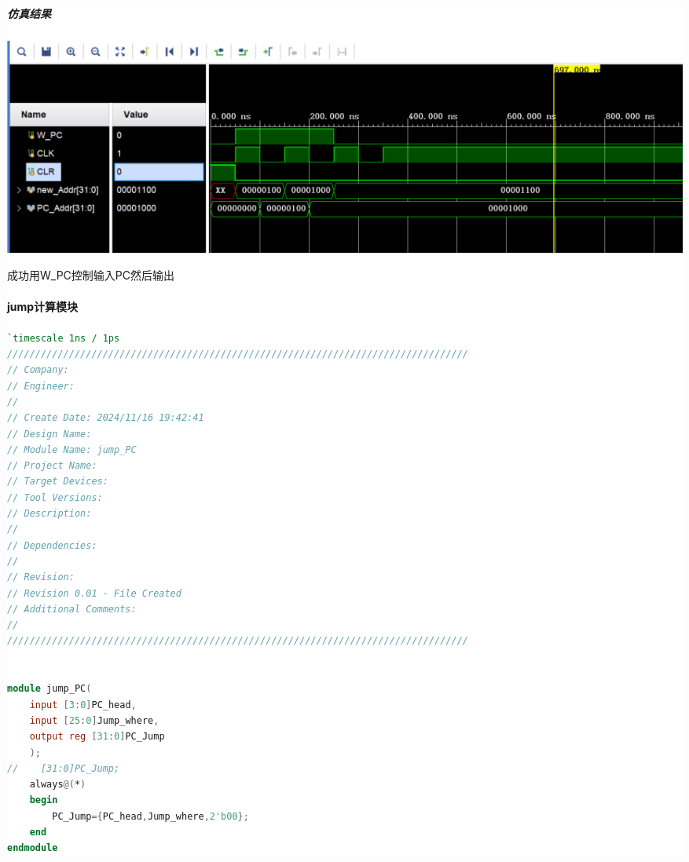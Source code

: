 ```verilog

```



##### **仿真结果**



![](./多周期CPU设计与实现报告.assets/image-20241202163506895.png)

成功用W_PC控制输入PC然后输出

#### **jump计算模块**

```verilog
`timescale 1ns / 1ps
//////////////////////////////////////////////////////////////////////////////////
// Company: 
// Engineer: 
// 
// Create Date: 2024/11/16 19:42:41
// Design Name: 
// Module Name: jump_PC
// Project Name: 
// Target Devices: 
// Tool Versions: 
// Description: 
// 
// Dependencies: 
// 
// Revision:
// Revision 0.01 - File Created
// Additional Comments:
// 
//////////////////////////////////////////////////////////////////////////////////


module jump_PC(
    input [3:0]PC_head,
    input [25:0]Jump_where,
    output reg [31:0]PC_Jump
    );
//    [31:0]PC_Jump;
    always@(*)
    begin
        PC_Jump={PC_head,Jump_where,2'b00};
    end
endmodule

```
